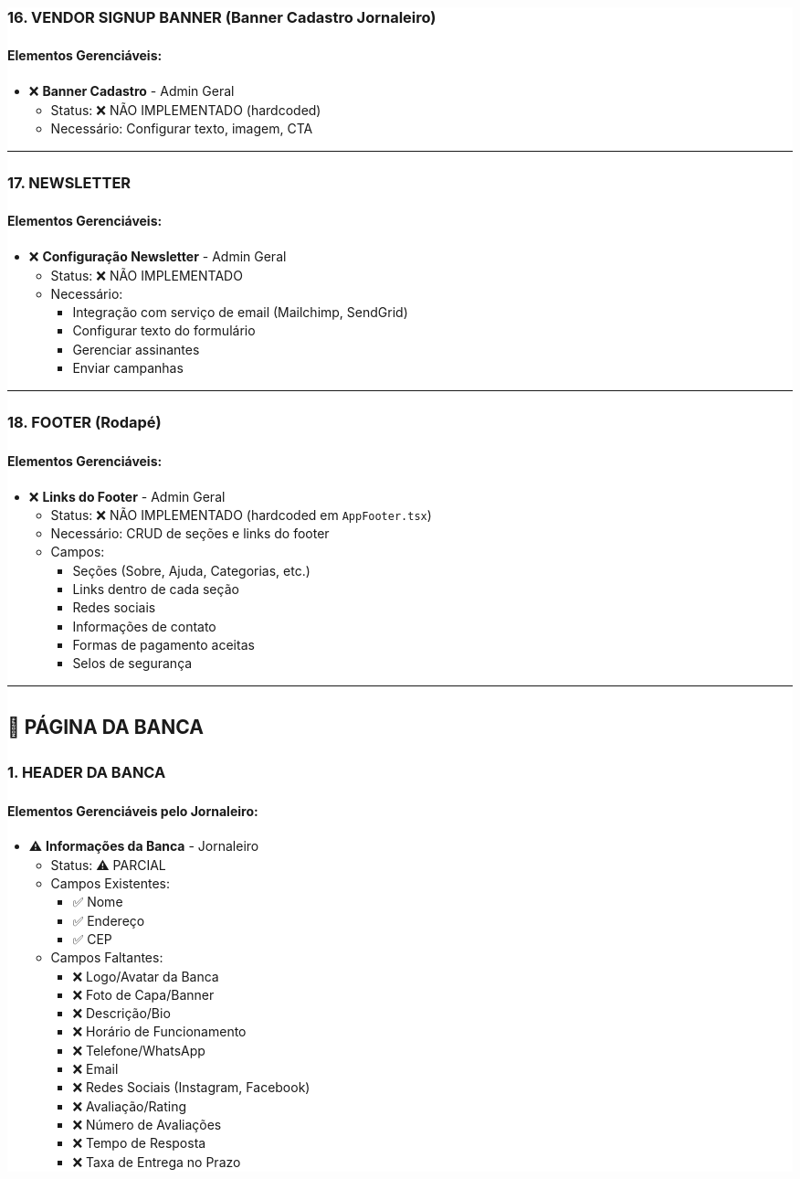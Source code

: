 
### 16. **VENDOR SIGNUP BANNER (Banner Cadastro Jornaleiro)**
#### Elementos Gerenciáveis:

- ❌ **Banner Cadastro** - Admin Geral
  - Status: ❌ NÃO IMPLEMENTADO (hardcoded)
  - Necessário: Configurar texto, imagem, CTA

---

### 17. **NEWSLETTER**
#### Elementos Gerenciáveis:

- ❌ **Configuração Newsletter** - Admin Geral
  - Status: ❌ NÃO IMPLEMENTADO
  - Necessário:
    - Integração com serviço de email (Mailchimp, SendGrid)
    - Configurar texto do formulário
    - Gerenciar assinantes
    - Enviar campanhas

---

### 18. **FOOTER (Rodapé)**
#### Elementos Gerenciáveis:

- ❌ **Links do Footer** - Admin Geral
  - Status: ❌ NÃO IMPLEMENTADO (hardcoded em `AppFooter.tsx`)
  - Necessário: CRUD de seções e links do footer
  - Campos:
    - Seções (Sobre, Ajuda, Categorias, etc.)
    - Links dentro de cada seção
    - Redes sociais
    - Informações de contato
    - Formas de pagamento aceitas
    - Selos de segurança

---

## 🏪 PÁGINA DA BANCA

### 1. **HEADER DA BANCA**
#### Elementos Gerenciáveis pelo Jornaleiro:

- ⚠️ **Informações da Banca** - Jornaleiro
  - Status: ⚠️ PARCIAL
  - Campos Existentes:
    - ✅ Nome
    - ✅ Endereço
    - ✅ CEP
  - Campos Faltantes:
    - ❌ Logo/Avatar da Banca
    - ❌ Foto de Capa/Banner
    - ❌ Descrição/Bio
    - ❌ Horário de Funcionamento
    - ❌ Telefone/WhatsApp
    - ❌ Email
    - ❌ Redes Sociais (Instagram, Facebook)
    - ❌ Avaliação/Rating
    - ❌ Número de Avaliações
    - ❌ Tempo de Resposta
    - ❌ Taxa de Entrega no Prazo